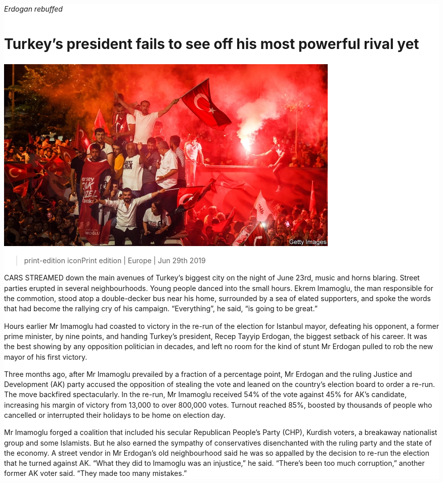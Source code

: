###### Erdogan rebuffed

# Turkey’s president fails to see off his most powerful rival yet 

![image](images/20190629_EUP001_0.jpg) 

> print-edition iconPrint edition | Europe | Jun 29th 2019 

CARS STREAMED down the main avenues of Turkey’s biggest city on the night of June 23rd, music and horns blaring. Street parties erupted in several neighbourhoods. Young people danced into the small hours. Ekrem Imamoglu, the man responsible for the commotion, stood atop a double-decker bus near his home, surrounded by a sea of elated supporters, and spoke the words that had become the rallying cry of his campaign. “Everything”, he said, “is going to be great.” 

Hours earlier Mr Imamoglu had coasted to victory in the re-run of the election for Istanbul mayor, defeating his opponent, a former prime minister, by nine points, and handing Turkey’s president, Recep Tayyip Erdogan, the biggest setback of his career. It was the best showing by any opposition politician in decades, and left no room for the kind of stunt Mr Erdogan pulled to rob the new mayor of his first victory. 

Three months ago, after Mr Imamoglu prevailed by a fraction of a percentage point, Mr Erdogan and the ruling Justice and Development (AK) party accused the opposition of stealing the vote and leaned on the country’s election board to order a re-run. The move backfired spectacularly. In the re-run, Mr Imamoglu received 54% of the vote against 45% for AK’s candidate, increasing his margin of victory from 13,000 to over 800,000 votes. Turnout reached 85%, boosted by thousands of people who cancelled or interrupted their holidays to be home on election day. 

Mr Imamoglu forged a coalition that included his secular Republican People’s Party (CHP), Kurdish voters, a breakaway nationalist group and some Islamists. But he also earned the sympathy of conservatives disenchanted with the ruling party and the state of the economy. A street vendor in Mr Erdogan’s old neighbourhood said he was so appalled by the decision to re-run the election that he turned against AK. “What they did to Imamoglu was an injustice,” he said. “There’s been too much corruption,” another former AK voter said. “They made too many mistakes.” 
